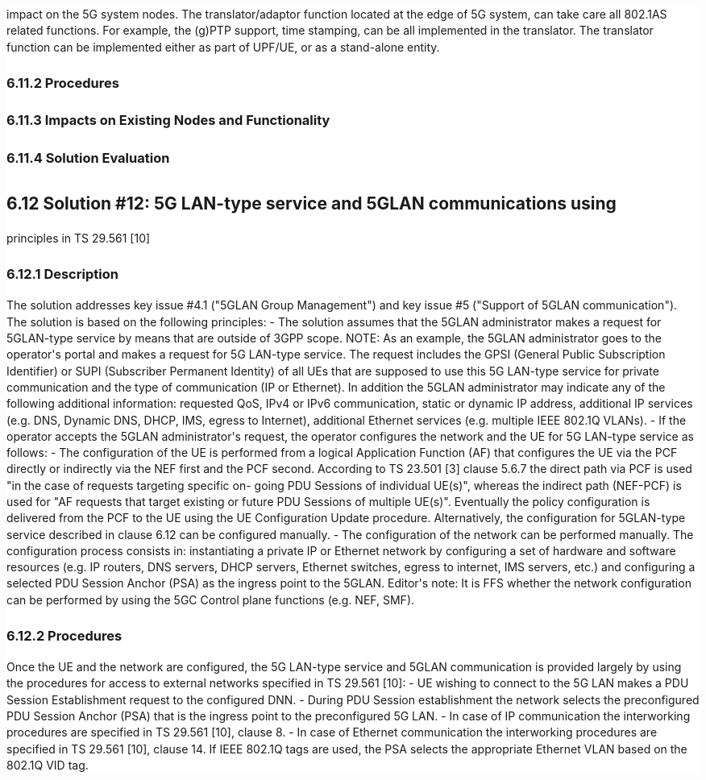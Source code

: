 impact on the 5G system nodes. The translator/adaptor function located at the
edge of 5G system, can take care all 802.1AS related functions. For example,
the (g)PTP support, time stamping, can be all implemented in the translator.
The translator function can be implemented either as part of UPF/UE, or as a
stand-alone entity.
### 6.11.2 Procedures
### 6.11.3 Impacts on Existing Nodes and Functionality
### 6.11.4 Solution Evaluation
## 6.12 Solution #12: 5G LAN-type service and 5GLAN communications using
principles in TS 29.561 [10]
### 6.12.1 Description
The solution addresses key issue #4.1 (\"5GLAN Group Management\") and key
issue #5 (\"Support of 5GLAN communication\"). The solution is based on the
following principles:
\- The solution assumes that the 5GLAN administrator makes a request for
5GLAN-type service by means that are outside of 3GPP scope.
NOTE: As an example, the 5GLAN administrator goes to the operator\'s portal
and makes a request for 5G LAN-type service. The request includes the GPSI
(General Public Subscription Identifier) or SUPI (Subscriber Permanent
Identity) of all UEs that are supposed to use this 5G LAN-type service for
private communication and the type of communication (IP or Ethernet). In
addition the 5GLAN administrator may indicate any of the following additional
information: requested QoS, IPv4 or IPv6 communication, static or dynamic IP
address, additional IP services (e.g. DNS, Dynamic DNS, DHCP, IMS, egress to
Internet), additional Ethernet services (e.g. multiple IEEE 802.1Q VLANs).
\- If the operator accepts the 5GLAN administrator\'s request, the operator
configures the network and the UE for 5G LAN-type service as follows:
\- The configuration of the UE is performed from a logical Application
Function (AF) that configures the UE via the PCF directly or indirectly via
the NEF first and the PCF second. According to TS 23.501 [3] clause 5.6.7 the
direct path via PCF is used \"in the case of requests targeting specific on-
going PDU Sessions of individual UE(s)\", whereas the indirect path (NEF-PCF)
is used for \"AF requests that target existing or future PDU Sessions of
multiple UE(s)\". Eventually the policy configuration is delivered from the
PCF to the UE using the UE Configuration Update procedure. Alternatively, the
configuration for 5GLAN-type service described in clause 6.12 can be
configured manually.
\- The configuration of the network can be performed manually. The
configuration process consists in: instantiating a private IP or Ethernet
network by configuring a set of hardware and software resources (e.g. IP
routers, DNS servers, DHCP servers, Ethernet switches, egress to internet, IMS
servers, etc.) and configuring a selected PDU Session Anchor (PSA) as the
ingress point to the 5GLAN.
Editor\'s note: It is FFS whether the network configuration can be performed
by using the 5GC Control plane functions (e.g. NEF, SMF).
### 6.12.2 Procedures
Once the UE and the network are configured, the 5G LAN-type service and 5GLAN
communication is provided largely by using the procedures for access to
external networks specified in TS 29.561 [10]:
\- UE wishing to connect to the 5G LAN makes a PDU Session Establishment
request to the configured DNN.
\- During PDU Session establishment the network selects the preconfigured PDU
Session Anchor (PSA) that is the ingress point to the preconfigured 5G LAN.
\- In case of IP communication the interworking procedures are specified in TS
29.561 [10], clause 8.
\- In case of Ethernet communication the interworking procedures are specified
in TS 29.561 [10], clause 14. If IEEE 802.1Q tags are used, the PSA selects
the appropriate Ethernet VLAN based on the 802.1Q VID tag.